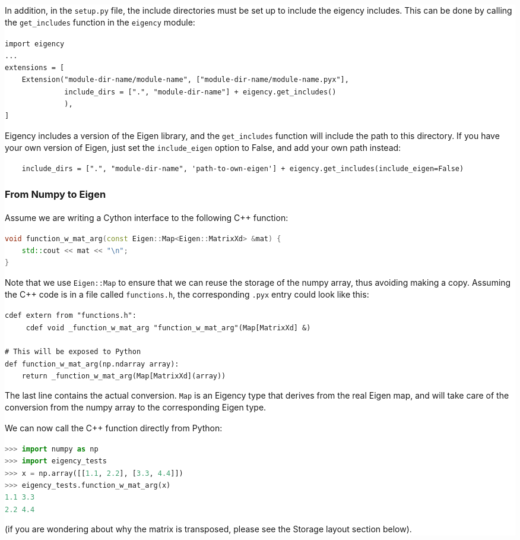 In addition, in the `setup.py` file, the include directories must be
set up to include the eigency includes. This can be done by calling
the `get_includes` function in the `eigency` module:
```
import eigency
...
extensions = [
    Extension("module-dir-name/module-name", ["module-dir-name/module-name.pyx"],
              include_dirs = [".", "module-dir-name"] + eigency.get_includes()
              ),
]
```

Eigency includes a version of the Eigen library, and the `get_includes` function will include the path to this directory. If you
have your own version of Eigen, just set the `include_eigen` option to False, and add your own path instead:
```
    include_dirs = [".", "module-dir-name", 'path-to-own-eigen'] + eigency.get_includes(include_eigen=False)
```

### From Numpy to Eigen

Assume we are writing a Cython interface to the following C++ function:

```c++
void function_w_mat_arg(const Eigen::Map<Eigen::MatrixXd> &mat) {
    std::cout << mat << "\n";
}
```

Note that we use `Eigen::Map` to ensure that we can reuse the storage
of the numpy array, thus avoiding making a copy. Assuming the C++ code
is in a file called `functions.h`, the corresponding `.pyx` entry could look like this:

```
cdef extern from "functions.h":
     cdef void _function_w_mat_arg "function_w_mat_arg"(Map[MatrixXd] &)

# This will be exposed to Python
def function_w_mat_arg(np.ndarray array):
    return _function_w_mat_arg(Map[MatrixXd](array))
```

The last line contains the actual conversion. `Map` is an Eigency
type that derives from the real Eigen map, and will take care of
the conversion from the numpy array to the corresponding Eigen type.

We can now call the C++ function directly from Python:
```python
>>> import numpy as np
>>> import eigency_tests
>>> x = np.array([[1.1, 2.2], [3.3, 4.4]])
>>> eigency_tests.function_w_mat_arg(x)
1.1 3.3
2.2 4.4
```
(if you are wondering about why the matrix is transposed, please
see the Storage layout section below).
